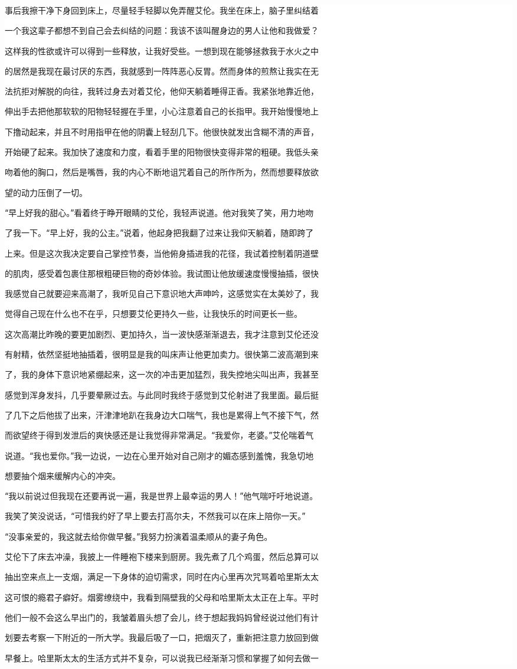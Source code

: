 事后我擦干净下身回到床上，尽量轻手轻脚以免弄醒艾伦。我坐在床上，脑子里纠结着

一个我这辈子都想不到自己会去纠结的问题：我该不该叫醒身边的男人让他和我做爱？

这样我的性欲或许可以得到一些释放，让我好受些。一想到现在能够拯救我于水火之中

的居然是我现在最讨厌的东西，我就感到一阵阵恶心反胃。然而身体的煎熬让我实在无

法抗拒对解脱的向往，我转过身去对着艾伦，他仰天躺着睡得正香。我紧张地靠近他，

伸出手去把他那软软的阳物轻轻握在手里，小心注意着自己的长指甲。我开始慢慢地上

下撸动起来，并且不时用指甲在他的阴囊上轻刮几下。他很快就发出含糊不清的声音，

开始硬了起来。我加快了速度和力度，看着手里的阳物很快变得非常的粗硬。我低头亲

吻着他的胸口，然后是嘴唇，我的内心不断地诅咒着自己的所作所为，然而想要释放欲

望的动力压倒了一切。

“早上好我的甜心。”看着终于睁开眼睛的艾伦，我轻声说道。他对我笑了笑，用力地吻

了我一下。“早上好，我的公主。”说着，他起身把我翻了过来让我仰天躺着，随即跨了

上来。但是这次我决定要自己掌控节奏，当他俯身插进我的花径，我试着控制着阴道壁

的肌肉，感受着包裹住那根粗硬巨物的奇妙体验。我试图让他放缓速度慢慢抽插，很快

我感觉自己就要迎来高潮了，我听见自己下意识地大声呻吟，这感觉实在太美妙了，我

觉得自己现在什么也不在乎，只想要艾伦更持久一些，让我快乐的时间更长一些。

这次高潮比昨晚的要更加剧烈、更加持久，当一波快感渐渐退去，我才注意到艾伦还没

有射精，依然坚挺地抽插着，很明显是我的叫床声让他更加卖力。很快第二波高潮到来

了，我的身体下意识地紧绷起来，这一次的冲击更加猛烈，我失控地尖叫出声，我甚至

感觉到浑身发抖，几乎要晕厥过去。与此同时我终于感觉到艾伦射进了我里面。最后挺

了几下之后他拔了出来，汗津津地趴在我身边大口喘气，我也是累得上气不接下气，然

而欲望终于得到发泄后的爽快感还是让我觉得非常满足。“我爱你，老婆。”艾伦喘着气

说道。“我也爱你。”我一边说，一边在心里开始对自己刚才的媚态感到羞愧，我急切地

想要抽个烟来缓解内心的冲突。

“我以前说过但我现在还要再说一遍，我是世界上最幸运的男人！”他气喘吁吁地说道。

我笑了笑没说话，“可惜我约好了早上要去打高尔夫，不然我可以在床上陪你一天。”

“没事亲爱的，我这就去给你做早餐。”我努力扮演着温柔顺从的妻子角色。

艾伦下了床去冲澡，我披上一件睡袍下楼来到厨房。我先煮了几个鸡蛋，然后总算可以

抽出空来点上一支烟，满足一下身体的迫切需求，同时在内心里再次咒骂着哈里斯太太

这可恨的瘾君子癖好。烟雾缭绕中，我看到隔壁我的父母和哈里斯太太正在上车。平时

他们一般不会这么早出门的，我皱着眉头想了会儿，终于想起我妈妈曾经说过他们有计

划要去考察一下附近的一所大学。我最后吸了一口，把烟灭了，重新把注意力放回到做

早餐上。哈里斯太太的生活方式并不复杂，可以说我已经渐渐习惯和掌握了如何去做一
